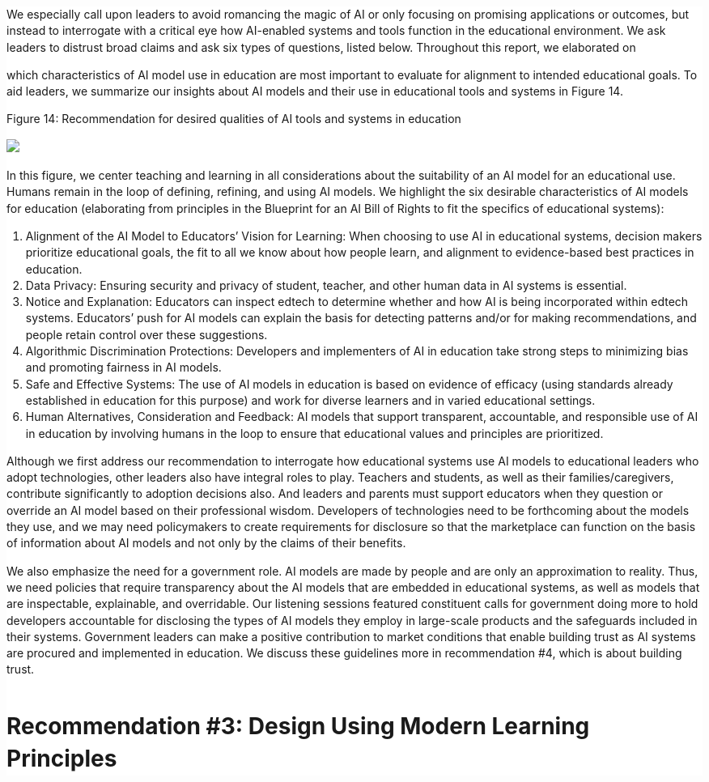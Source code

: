 We especially call upon leaders to avoid romancing the magic of AI or only focusing on promising applications or outcomes, but instead to interrogate with a critical eye how AI-enabled systems and tools function in the educational environment. We ask leaders to distrust broad claims and ask six types of questions, listed below. Throughout this report, we elaborated on

which characteristics of AI model use in education are most important to evaluate for alignment to intended educational goals. To aid leaders, we summarize our insights about AI models and their use in educational tools and systems in Figure 14.

Figure 14: Recommendation for desired qualities of AI tools and systems in education

![](img/69c4b8a6add1c8f4af811e2467c330c4c06341af444d3d462870001a8694c007.jpg)

In this figure, we center teaching and learning in all considerations about the suitability of an AI model for an educational use. Humans remain in the loop of defining, refining, and using AI models. We highlight the six desirable characteristics of AI models for education (elaborating from principles in the Blueprint for an AI Bill of Rights to fit the specifics of educational systems):

1. Alignment of the AI Model to Educators’ Vision for Learning: When choosing to use AI in educational systems, decision makers prioritize educational goals, the fit to all we know about how people learn, and alignment to evidence-based best practices in education.   
2. Data Privacy: Ensuring security and privacy of student, teacher, and other human data in AI systems is essential.   
3. Notice and Explanation: Educators can inspect edtech to determine whether and how AI is being incorporated within edtech systems. Educators’ push for AI models can explain the basis for detecting patterns and/or for making recommendations, and people retain control over these suggestions.   
4. Algorithmic Discrimination Protections: Developers and implementers of AI in education take strong steps to minimizing bias and promoting fairness in AI models.   
5. Safe and Effective Systems: The use of AI models in education is based on evidence of efficacy (using standards already established in education for this purpose) and work for diverse learners and in varied educational settings.   
6. Human Alternatives, Consideration and Feedback: AI models that support transparent, accountable, and responsible use of AI in education by involving humans in the loop to ensure that educational values and principles are prioritized.

Although we first address our recommendation to interrogate how educational systems use AI models to educational leaders who adopt technologies, other leaders also have integral roles to play. Teachers and students, as well as their families/caregivers, contribute significantly to adoption decisions also. And leaders and parents must support educators when they question or override an AI model based on their professional wisdom. Developers of technologies need to be forthcoming about the models they use, and we may need policymakers to create requirements for disclosure so that the marketplace can function on the basis of information about AI models and not only by the claims of their benefits.

We also emphasize the need for a government role. AI models are made by people and are only an approximation to reality. Thus, we need policies that require transparency about the AI models that are embedded in educational systems, as well as models that are inspectable, explainable, and overridable. Our listening sessions featured constituent calls for government doing more to hold developers accountable for disclosing the types of AI models they employ in large-scale products and the safeguards included in their systems. Government leaders can make a positive contribution to market conditions that enable building trust as AI systems are procured and implemented in education. We discuss these guidelines more in recommendation #4, which is about building trust.

# Recommendation #3: Design Using Modern Learning Principles
